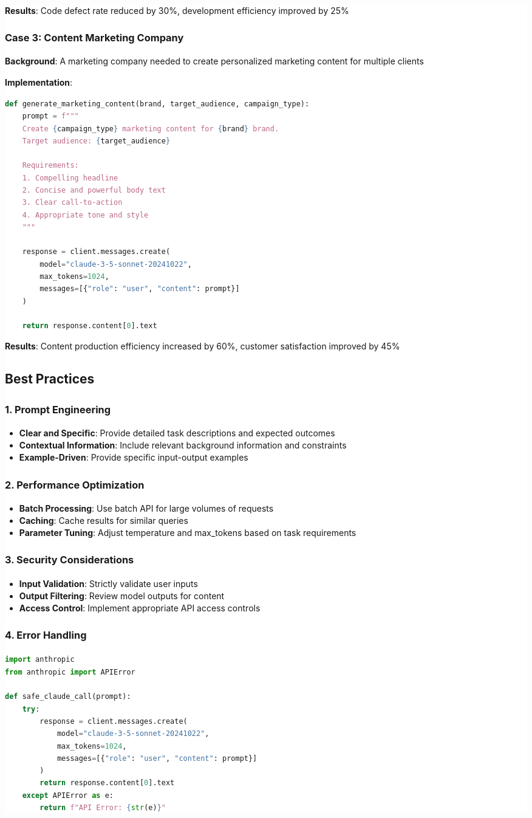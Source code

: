 **Results**: Code defect rate reduced by 30%, development efficiency improved by 25%

### Case 3: Content Marketing Company
**Background**: A marketing company needed to create personalized marketing content for multiple clients

**Implementation**:
```python
def generate_marketing_content(brand, target_audience, campaign_type):
    prompt = f"""
    Create {campaign_type} marketing content for {brand} brand.
    Target audience: {target_audience}
    
    Requirements:
    1. Compelling headline
    2. Concise and powerful body text
    3. Clear call-to-action
    4. Appropriate tone and style
    """
    
    response = client.messages.create(
        model="claude-3-5-sonnet-20241022",
        max_tokens=1024,
        messages=[{"role": "user", "content": prompt}]
    )
    
    return response.content[0].text
```

**Results**: Content production efficiency increased by 60%, customer satisfaction improved by 45%

## Best Practices

### 1. Prompt Engineering
- **Clear and Specific**: Provide detailed task descriptions and expected outcomes
- **Contextual Information**: Include relevant background information and constraints
- **Example-Driven**: Provide specific input-output examples

### 2. Performance Optimization
- **Batch Processing**: Use batch API for large volumes of requests
- **Caching**: Cache results for similar queries
- **Parameter Tuning**: Adjust temperature and max_tokens based on task requirements

### 3. Security Considerations
- **Input Validation**: Strictly validate user inputs
- **Output Filtering**: Review model outputs for content
- **Access Control**: Implement appropriate API access controls

### 4. Error Handling
```python
import anthropic
from anthropic import APIError

def safe_claude_call(prompt):
    try:
        response = client.messages.create(
            model="claude-3-5-sonnet-20241022",
            max_tokens=1024,
            messages=[{"role": "user", "content": prompt}]
        )
        return response.content[0].text
    except APIError as e:
        return f"API Error: {str(e)}"
```